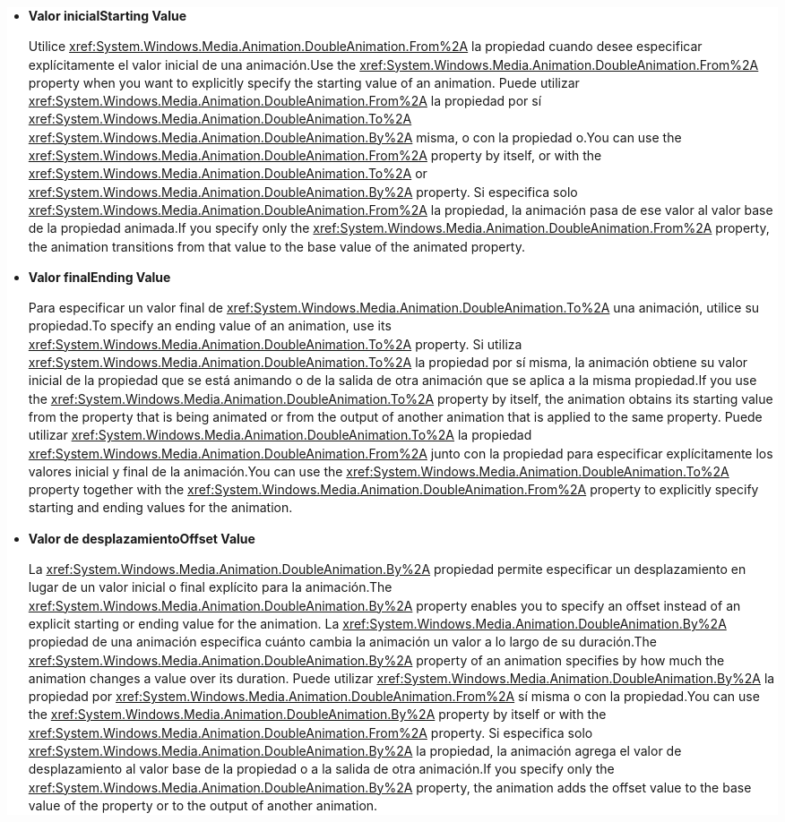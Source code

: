 - <span data-ttu-id="f5f9c-133">**Valor inicial**</span><span class="sxs-lookup"><span data-stu-id="f5f9c-133">**Starting Value**</span></span>  
  
     <span data-ttu-id="f5f9c-134">Utilice <xref:System.Windows.Media.Animation.DoubleAnimation.From%2A> la propiedad cuando desee especificar explícitamente el valor inicial de una animación.</span><span class="sxs-lookup"><span data-stu-id="f5f9c-134">Use the <xref:System.Windows.Media.Animation.DoubleAnimation.From%2A> property when you want to explicitly specify the starting value of an animation.</span></span> <span data-ttu-id="f5f9c-135">Puede utilizar <xref:System.Windows.Media.Animation.DoubleAnimation.From%2A> la propiedad por sí <xref:System.Windows.Media.Animation.DoubleAnimation.To%2A> <xref:System.Windows.Media.Animation.DoubleAnimation.By%2A> misma, o con la propiedad o.</span><span class="sxs-lookup"><span data-stu-id="f5f9c-135">You can use the <xref:System.Windows.Media.Animation.DoubleAnimation.From%2A> property by itself, or with the <xref:System.Windows.Media.Animation.DoubleAnimation.To%2A> or <xref:System.Windows.Media.Animation.DoubleAnimation.By%2A> property.</span></span> <span data-ttu-id="f5f9c-136">Si especifica solo <xref:System.Windows.Media.Animation.DoubleAnimation.From%2A> la propiedad, la animación pasa de ese valor al valor base de la propiedad animada.</span><span class="sxs-lookup"><span data-stu-id="f5f9c-136">If you specify only the <xref:System.Windows.Media.Animation.DoubleAnimation.From%2A> property, the animation transitions from that value to the base value of the animated property.</span></span>  
  
- <span data-ttu-id="f5f9c-137">**Valor final**</span><span class="sxs-lookup"><span data-stu-id="f5f9c-137">**Ending Value**</span></span>  
  
     <span data-ttu-id="f5f9c-138">Para especificar un valor final de <xref:System.Windows.Media.Animation.DoubleAnimation.To%2A> una animación, utilice su propiedad.</span><span class="sxs-lookup"><span data-stu-id="f5f9c-138">To specify an ending value of an animation, use its <xref:System.Windows.Media.Animation.DoubleAnimation.To%2A> property.</span></span> <span data-ttu-id="f5f9c-139">Si utiliza <xref:System.Windows.Media.Animation.DoubleAnimation.To%2A> la propiedad por sí misma, la animación obtiene su valor inicial de la propiedad que se está animando o de la salida de otra animación que se aplica a la misma propiedad.</span><span class="sxs-lookup"><span data-stu-id="f5f9c-139">If you use the <xref:System.Windows.Media.Animation.DoubleAnimation.To%2A> property by itself, the animation obtains its starting value from the property that is being animated or from the output of another animation that is applied to the same property.</span></span> <span data-ttu-id="f5f9c-140">Puede utilizar <xref:System.Windows.Media.Animation.DoubleAnimation.To%2A> la propiedad <xref:System.Windows.Media.Animation.DoubleAnimation.From%2A> junto con la propiedad para especificar explícitamente los valores inicial y final de la animación.</span><span class="sxs-lookup"><span data-stu-id="f5f9c-140">You can use the <xref:System.Windows.Media.Animation.DoubleAnimation.To%2A> property together with the <xref:System.Windows.Media.Animation.DoubleAnimation.From%2A> property to explicitly specify starting and ending values for the animation.</span></span>  
  
- <span data-ttu-id="f5f9c-141">**Valor de desplazamiento**</span><span class="sxs-lookup"><span data-stu-id="f5f9c-141">**Offset Value**</span></span>  
  
     <span data-ttu-id="f5f9c-142">La <xref:System.Windows.Media.Animation.DoubleAnimation.By%2A> propiedad permite especificar un desplazamiento en lugar de un valor inicial o final explícito para la animación.</span><span class="sxs-lookup"><span data-stu-id="f5f9c-142">The <xref:System.Windows.Media.Animation.DoubleAnimation.By%2A> property enables you to specify an offset instead of an explicit starting or ending value for the animation.</span></span> <span data-ttu-id="f5f9c-143">La <xref:System.Windows.Media.Animation.DoubleAnimation.By%2A> propiedad de una animación especifica cuánto cambia la animación un valor a lo largo de su duración.</span><span class="sxs-lookup"><span data-stu-id="f5f9c-143">The <xref:System.Windows.Media.Animation.DoubleAnimation.By%2A> property of an animation specifies by how much the animation changes a value over its duration.</span></span> <span data-ttu-id="f5f9c-144">Puede utilizar <xref:System.Windows.Media.Animation.DoubleAnimation.By%2A> la propiedad por <xref:System.Windows.Media.Animation.DoubleAnimation.From%2A> sí misma o con la propiedad.</span><span class="sxs-lookup"><span data-stu-id="f5f9c-144">You can use the <xref:System.Windows.Media.Animation.DoubleAnimation.By%2A> property by itself or with the <xref:System.Windows.Media.Animation.DoubleAnimation.From%2A> property.</span></span> <span data-ttu-id="f5f9c-145">Si especifica solo <xref:System.Windows.Media.Animation.DoubleAnimation.By%2A> la propiedad, la animación agrega el valor de desplazamiento al valor base de la propiedad o a la salida de otra animación.</span><span class="sxs-lookup"><span data-stu-id="f5f9c-145">If you specify only the <xref:System.Windows.Media.Animation.DoubleAnimation.By%2A> property, the animation adds the offset value to the base value of the property or to the output of another animation.</span></span>  
  